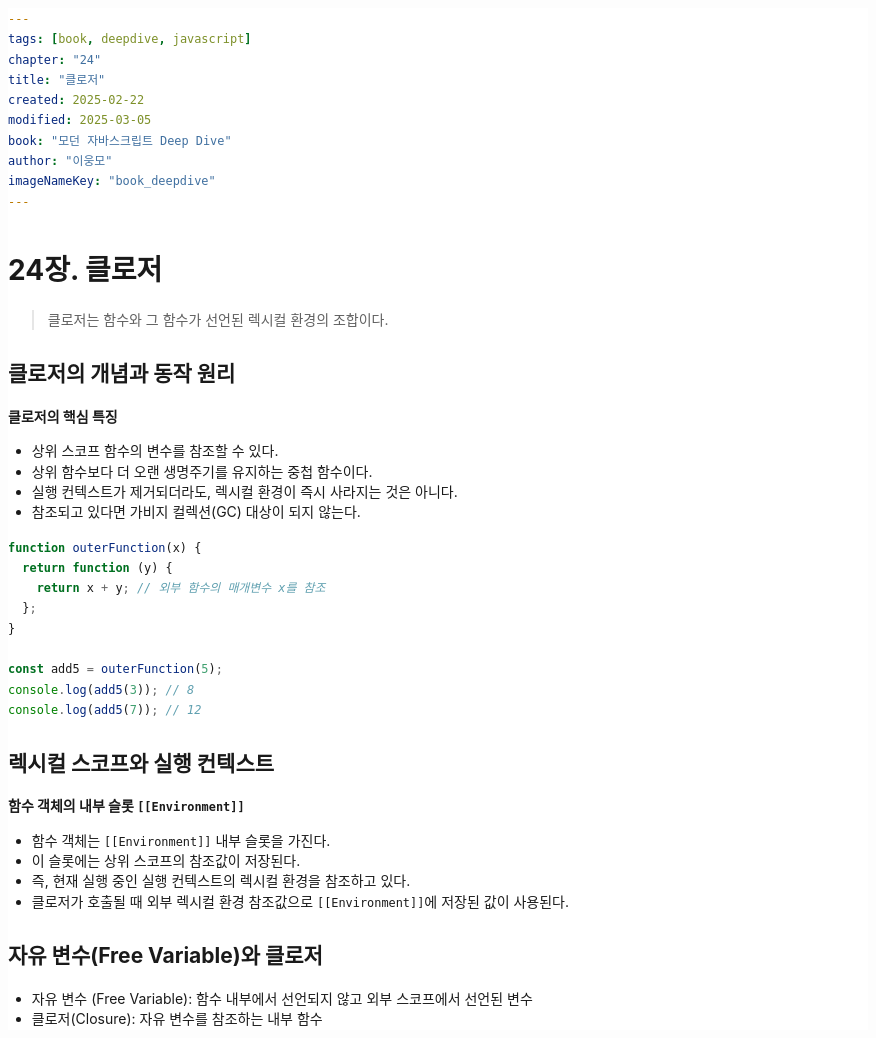 ```yaml
---
tags: [book, deepdive, javascript]
chapter: "24"
title: "클로저"
created: 2025-02-22
modified: 2025-03-05
book: "모던 자바스크립트 Deep Dive"
author: "이웅모"
imageNameKey: "book_deepdive"
---
```

# 24장. 클로저

> 클로저는 함수와 그 함수가 선언된 렉시컬 환경의 조합이다.

## 클로저의 개념과 동작 원리

**클로저의 핵심 특징**

- 상위 스코프 함수의 변수를 참조할 수 있다.
- 상위 함수보다 더 오랜 생명주기를 유지하는 중첩 함수이다.
- 실행 컨텍스트가 제거되더라도, 렉시컬 환경이 즉시 사라지는 것은 아니다.
- 참조되고 있다면 가비지 컬렉션(GC) 대상이 되지 않는다.

```js
function outerFunction(x) {
  return function (y) {
    return x + y; // 외부 함수의 매개변수 x를 참조
  };
}

const add5 = outerFunction(5);
console.log(add5(3)); // 8
console.log(add5(7)); // 12
```

## 렉시컬 스코프와 실행 컨텍스트

**함수 객체의 내부 슬롯 `[[Environment]]`**

- 함수 객체는 `[[Environment]]` 내부 슬롯을 가진다.
- 이 슬롯에는 상위 스코프의 참조값이 저장된다.
- 즉, 현재 실행 중인 실행 컨텍스트의 렉시컬 환경을 참조하고 있다.
- 클로저가 호출될 때 외부 렉시컬 환경 참조값으로 `[[Environment]]`에 저장된 값이 사용된다.

## 자유 변수(Free Variable)와 클로저

- 자유 변수 (Free Variable): 함수 내부에서 선언되지 않고 외부 스코프에서 선언된 변수
- 클로저(Closure): 자유 변수를 참조하는 내부 함수
